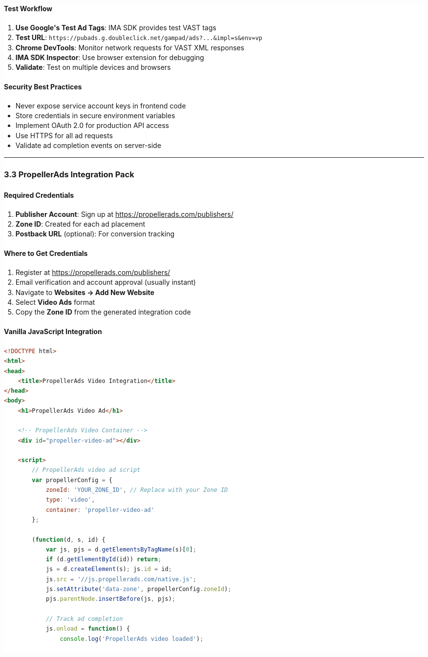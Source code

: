 #### Test Workflow
1. **Use Google's Test Ad Tags**: IMA SDK provides test VAST tags
2. **Test URL**: `https://pubads.g.doubleclick.net/gampad/ads?...&impl=s&env=vp`
3. **Chrome DevTools**: Monitor network requests for VAST XML responses
4. **IMA SDK Inspector**: Use browser extension for debugging
5. **Validate**: Test on multiple devices and browsers

#### Security Best Practices
- Never expose service account keys in frontend code
- Store credentials in secure environment variables
- Implement OAuth 2.0 for production API access
- Use HTTPS for all ad requests
- Validate ad completion events on server-side

---

### 3.3 PropellerAds Integration Pack

#### Required Credentials
1. **Publisher Account**: Sign up at https://propellerads.com/publishers/
2. **Zone ID**: Created for each ad placement
3. **Postback URL** (optional): For conversion tracking

#### Where to Get Credentials
1. Register at https://propellerads.com/publishers/
2. Email verification and account approval (usually instant)
3. Navigate to **Websites → Add New Website**
4. Select **Video Ads** format
5. Copy the **Zone ID** from the generated integration code

#### Vanilla JavaScript Integration

```html
<!DOCTYPE html>
<html>
<head>
    <title>PropellerAds Video Integration</title>
</head>
<body>
    <h1>PropellerAds Video Ad</h1>
    
    <!-- PropellerAds Video Container -->
    <div id="propeller-video-ad"></div>
    
    <script>
        // PropellerAds video ad script
        var propellerConfig = {
            zoneId: 'YOUR_ZONE_ID', // Replace with your Zone ID
            type: 'video',
            container: 'propeller-video-ad'
        };
        
        (function(d, s, id) {
            var js, pjs = d.getElementsByTagName(s)[0];
            if (d.getElementById(id)) return;
            js = d.createElement(s); js.id = id;
            js.src = '//js.propellerads.com/native.js';
            js.setAttribute('data-zone', propellerConfig.zoneId);
            pjs.parentNode.insertBefore(js, pjs);
            
            // Track ad completion
            js.onload = function() {
                console.log('PropellerAds video loaded');
                
```